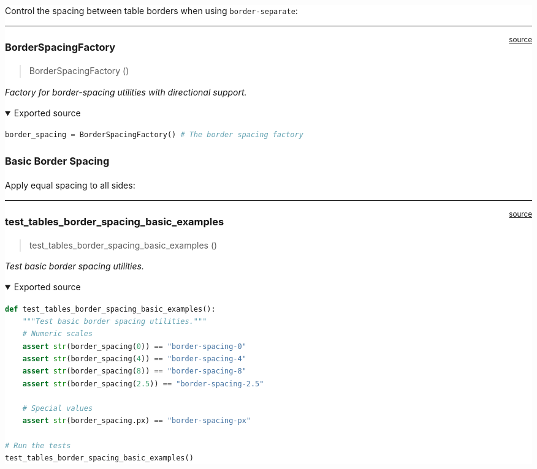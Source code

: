 Control the spacing between table borders when using `border-separate`:

------------------------------------------------------------------------

<a
href="https://github.com/cj-mills/cjm-fasthtml-tailwind/blob/main/cjm_fasthtml_tailwind/utilities/tables.py#L171"
target="_blank" style="float:right; font-size:smaller">source</a>

### BorderSpacingFactory

>  BorderSpacingFactory ()

*Factory for border-spacing utilities with directional support.*

<details open class="code-fold">
<summary>Exported source</summary>

``` python
border_spacing = BorderSpacingFactory() # The border spacing factory
```

</details>

### Basic Border Spacing

Apply equal spacing to all sides:

------------------------------------------------------------------------

<a
href="https://github.com/cj-mills/cjm-fasthtml-tailwind/blob/main/cjm_fasthtml_tailwind/utilities/tables.py#L221"
target="_blank" style="float:right; font-size:smaller">source</a>

### test_tables_border_spacing_basic_examples

>  test_tables_border_spacing_basic_examples ()

*Test basic border spacing utilities.*

<details open class="code-fold">
<summary>Exported source</summary>

``` python
def test_tables_border_spacing_basic_examples():
    """Test basic border spacing utilities."""
    # Numeric scales
    assert str(border_spacing(0)) == "border-spacing-0"
    assert str(border_spacing(4)) == "border-spacing-4"
    assert str(border_spacing(8)) == "border-spacing-8"
    assert str(border_spacing(2.5)) == "border-spacing-2.5"
    
    # Special values
    assert str(border_spacing.px) == "border-spacing-px"

# Run the tests
test_tables_border_spacing_basic_examples()
```
